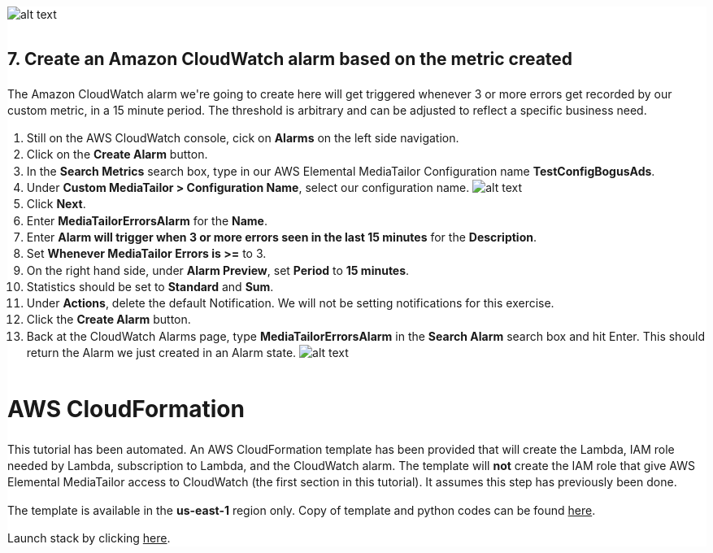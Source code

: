 ![alt text](graph_errors.png)


## 7. Create an Amazon CloudWatch alarm based on the metric created
The Amazon CloudWatch alarm we're going to create here will get triggered whenever 3 or more errors get recorded by our custom metric, in a 15 minute period. The threshold is arbitrary and can be adjusted to reflect a specific business need.

1. Still on the AWS CloudWatch console, cick on **Alarms** on the left side navigation. 
1. Click on the **Create Alarm** button.
1. In the **Search Metrics** search box, type in our AWS Elemental MediaTailor Configuration name **TestConfigBogusAds**.
1. Under **Custom MediaTailor > Configuration Name**, select our configuration name.
![alt text](configuration_name.png)
1. Click **Next**.
1. Enter **MediaTailorErrorsAlarm** for the **Name**.
1. Enter **Alarm will trigger when 3 or more errors seen in the last 15 minutes** for the **Description**.
1. Set **Whenever MediaTailor Errors is >=** to 3.
1. On the right hand side, under **Alarm Preview**, set **Period** to **15 minutes**. 
1. Statistics should be set to **Standard** and **Sum**.
1. Under **Actions**, delete the default Notification. We will not be setting notifications for this exercise. 
1. Click the **Create Alarm** button.
1. Back at the CloudWatch Alarms page, type **MediaTailorErrorsAlarm** in the **Search Alarm** search box and hit Enter. This should return the Alarm we just created in an Alarm state.
![alt text](created_alarm.png)

# AWS CloudFormation
This tutorial has been automated. An AWS CloudFormation template has been provided that will create the Lambda, IAM role needed by Lambda, subscription to Lambda, and the CloudWatch alarm. The template will **not** create the IAM role that give AWS Elemental MediaTailor access to CloudWatch (the first section in this tutorial). It assumes this step has previously been done.

The template is available in the **us-east-1** region only. Copy of template and python codes can be found [here](../CloudFormation/CustomMetrics).

Launch stack by clicking [here](https://console.aws.amazon.com/cloudformation/home?region=us-east-1#/stacks/new?stackName=MediaTailorCustomMetrics&templateURL=https://s3.amazonaws.com/rodeolabz-us-east-1/mediatailor/EMTMetrics.json).